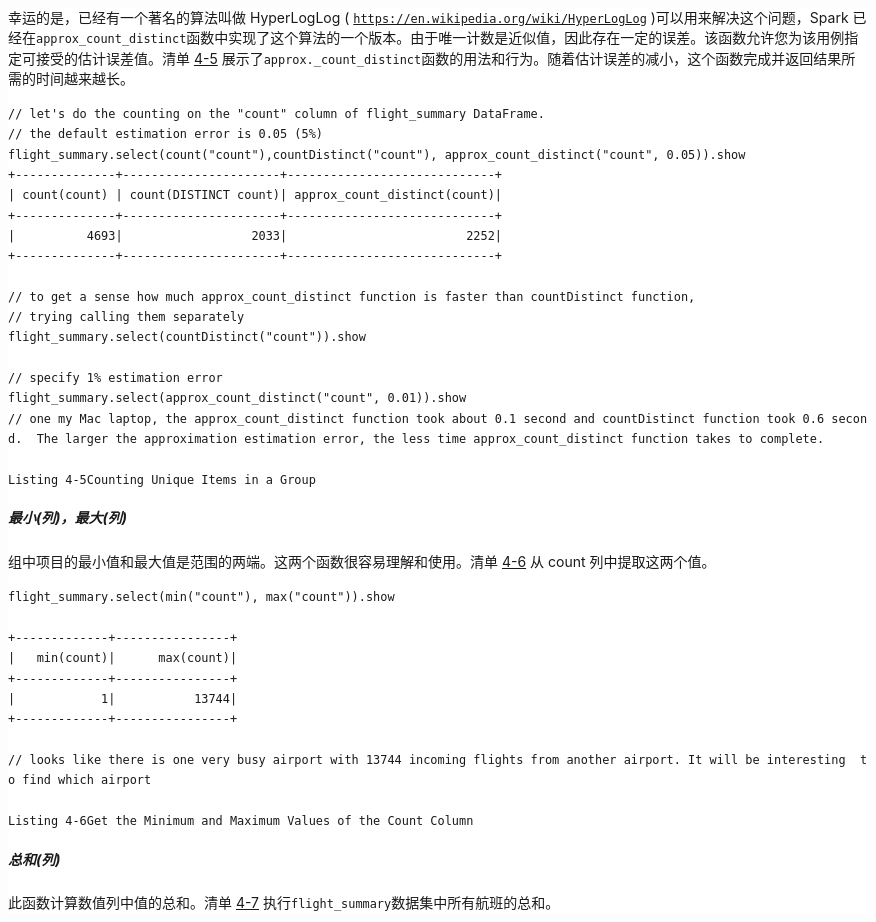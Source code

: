 幸运的是，已经有一个著名的算法叫做 HyperLogLog ( [`https://en.wikipedia.org/wiki/HyperLogLog`](https://en.wikipedia.org/wiki/HyperLogLog) )可以用来解决这个问题，Spark 已经在`approx_count_distinct`函数中实现了这个算法的一个版本。由于唯一计数是近似值，因此存在一定的误差。该函数允许您为该用例指定可接受的估计误差值。清单 [4-5](#PC5) 展示了`approx._count_distinct`函数的用法和行为。随着估计误差的减小，这个函数完成并返回结果所需的时间越来越长。

```
// let's do the counting on the "count" column of flight_summary DataFrame.
// the default estimation error is 0.05 (5%)
flight_summary.select(count("count"),countDistinct("count"), approx_count_distinct("count", 0.05)).show
+--------------+----------------------+-----------------------------+
| count(count) | count(DISTINCT count)| approx_count_distinct(count)|
+--------------+----------------------+-----------------------------+
|          4693|                  2033|                         2252|
+--------------+----------------------+-----------------------------+

// to get a sense how much approx_count_distinct function is faster than countDistinct function,
// trying calling them separately
flight_summary.select(countDistinct("count")).show

// specify 1% estimation error
flight_summary.select(approx_count_distinct("count", 0.01)).show
// one my Mac laptop, the approx_count_distinct function took about 0.1 second and countDistinct function took 0.6 second.  The larger the approximation estimation error, the less time approx_count_distinct function takes to complete.

Listing 4-5Counting Unique Items in a Group

```

##### 最小(列)，最大(列)

组中项目的最小值和最大值是范围的两端。这两个函数很容易理解和使用。清单 [4-6](#PC6) 从 count 列中提取这两个值。

```
flight_summary.select(min("count"), max("count")).show

+-------------+----------------+
|   min(count)|      max(count)|
+-------------+----------------+
|            1|           13744|
+-------------+----------------+

// looks like there is one very busy airport with 13744 incoming flights from another airport. It will be interesting  to find which airport

Listing 4-6Get the Minimum and Maximum Values of the Count Column

```

##### 总和(列)

此函数计算数值列中值的总和。清单 [4-7](#PC7) 执行`flight_summary`数据集中所有航班的总和。
